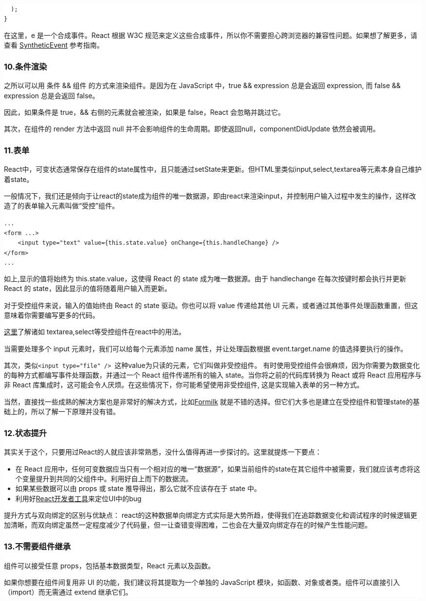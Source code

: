 ```
  );
}
```
在这里，e 是一个合成事件。React 根据 W3C 规范来定义这些合成事件，所以你不需要担心跨浏览器的兼容性问题。如果想了解更多，请查看 [SyntheticEvent](https://zh-hans.reactjs.org/docs/events.html) 参考指南。

### 10.条件渲染
之所以可以用 条件 && 组件 的方式来渲染组件。是因为在 JavaScript 中，true && expression 总是会返回 expression, 而 false && expression 总是会返回 false。

因此，如果条件是 true，&& 右侧的元素就会被渲染，如果是 false，React 会忽略并跳过它。

其次，在组件的 render 方法中返回 null 并不会影响组件的生命周期。即使返回null，componentDidUpdate 依然会被调用。

### 11.表单
React中，可变状态通常保存在组件的state属性中，且只能通过setState来更新。但HTML里类似input,select,textarea等元素本身自己维护着state。

一般情况下，我们还是倾向于让react的state成为组件的唯一数据源，即由react来渲染input，并控制用户输入过程中发生的操作，这样改造了的表单输入元素叫做“受控”组件。
```
...
<form ...>
    <input type="text" value={this.state.value} onChange={this.handleChange} />
</form>
...
```
如上,显示的值将始终为 this.state.value，这使得 React 的 state 成为唯一数据源。由于 handlechange 在每次按键时都会执行并更新 React 的 state，因此显示的值将随着用户输入而更新。

对于受控组件来说，输入的值始终由 React 的 state 驱动。你也可以将 value 传递给其他 UI 元素，或者通过其他事件处理函数重置，但这意味着你需要编写更多的代码。

[这里](https://zh-hans.reactjs.org/docs/forms.html)了解诸如 textarea,select等受控组件在react中的用法。

当需要处理多个 input 元素时，我们可以给每个元素添加 name 属性，并让处理函数根据 event.target.name 的值选择要执行的操作。

其次，类似```<input type="file" /> ```这种value为只读的元素，它们叫做非受控组件。
有时使用受控组件会很麻烦，因为你需要为数据变化的每种方式都编写事件处理函数，并通过一个 React 组件传递所有的输入 state。当你将之前的代码库转换为 React 或将 React 应用程序与非 React 库集成时，这可能会令人厌烦。在这些情况下，你可能希望使用非受控组件, 这是实现输入表单的另一种方式。

当然，直接找一些成熟的解决方案也是非常好的解决方式，比如[Formilk](https://jaredpalmer.com/formik) 就是不错的选择。但它们大多也是建立在受控组件和管理state的基础上的，所以了解一下原理并没有错。

### 12.状态提升
其实关于这个，只要用过React的人就应该非常熟悉，没什么值得再进一步探讨的。这里就提炼一下要点：  
- 在 React 应用中，任何可变数据应当只有一个相对应的唯一“数据源”，如果当前组件的state在其它组件中被需要，我们就应该考虑将这个变量提升到共同的父组件中。利用好自上而下的数据流。
- 如果某些数据可以由 props 或 state 推导得出，那么它就不应该存在于 state 中。
- 利用好[React开发者工具](https://github.com/facebook/react/tree/master/packages/react-devtools)来定位UI中的bug

提升方式与双向绑定的区别与优缺点： react的这种数据单向绑定方式实际是大势所趋，使得我们在追踪数据变化和调试程序的时候逻辑更加清晰，而双向绑定虽然一定程度减少了代码量，但一让查错变得困难，二也会在大量双向绑定存在的时候产生性能问题。

### 13.不需要组件继承
组件可以接受任意 props，包括基本数据类型，React 元素以及函数。

如果你想要在组件间复用非 UI 的功能，我们建议将其提取为一个单独的 JavaScript 模块，如函数、对象或者类。组件可以直接引入（import）而无需通过 extend 继承它们。

